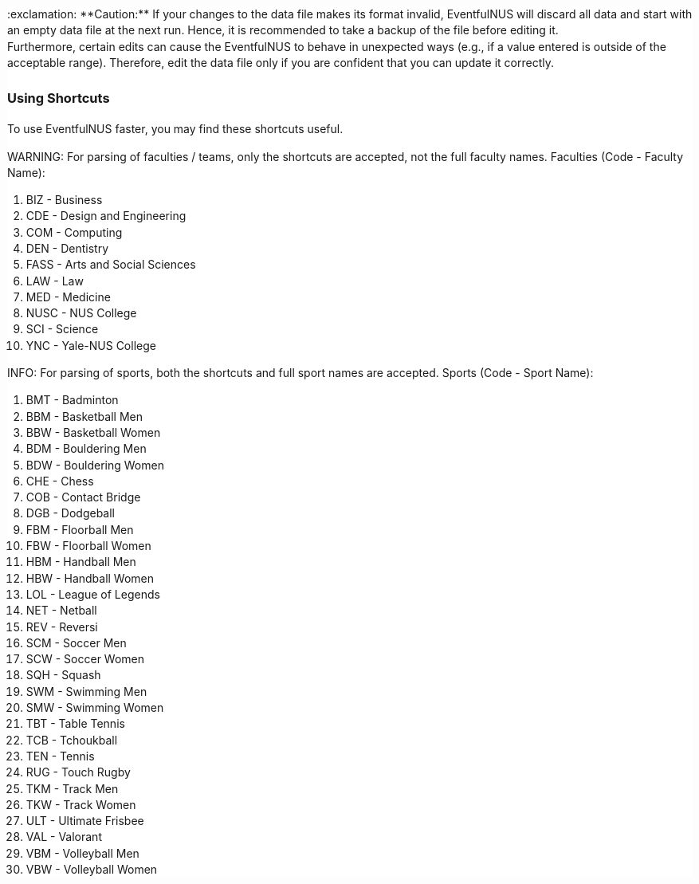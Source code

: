 <div markdown="span" class="alert alert-warning">:exclamation: **Caution:**
If your changes to the data file makes its format invalid, EventfulNUS will discard all data and start with an empty data file at the next run. Hence, it is recommended to take a backup of the file before editing it.<br>
Furthermore, certain edits can cause the EventfulNUS to behave in unexpected ways (e.g., if a value entered is outside of the acceptable range). Therefore, edit the data file only if you are confident that you can update it correctly.
</div>

<div style="page-break-after: always;"></div>

### Using Shortcuts

To use EventfulNUS faster, you may find these shortcuts useful.

WARNING: For parsing of faculties / teams, only the shortcuts are accepted, not the full faculty names.
Faculties (Code - Faculty Name):
1. BIZ - Business
2. CDE - Design and Engineering
3. COM - Computing
4. DEN - Dentistry
5. FASS - Arts and Social Sciences
6. LAW - Law
7. MED - Medicine
8. NUSC - NUS College
9. SCI - Science
10. YNC - Yale-NUS College

INFO: For parsing of sports, both the shortcuts and full sport names are accepted.
Sports (Code - Sport Name):
1. BMT - Badminton
2. BBM - Basketball Men
3. BBW - Basketball Women
4. BDM - Bouldering Men
5. BDW - Bouldering Women
6. CHE - Chess
7. COB - Contact Bridge
8. DGB - Dodgeball
9. FBM - Floorball Men
10. FBW - Floorball Women
11. HBM - Handball Men
12. HBW - Handball Women
13. LOL - League of Legends
14. NET - Netball
15. REV - Reversi
16. SCM - Soccer Men
17. SCW - Soccer Women
18. SQH - Squash
19. SWM - Swimming Men
20. SMW - Swimming Women
21. TBT - Table Tennis
22. TCB - Tchoukball
23. TEN - Tennis
24. RUG - Touch Rugby
25. TKM - Track Men
26. TKW - Track Women
27. ULT - Ultimate Frisbee
28. VAL - Valorant
29. VBM - Volleyball Men
30. VBW - Volleyball Women
